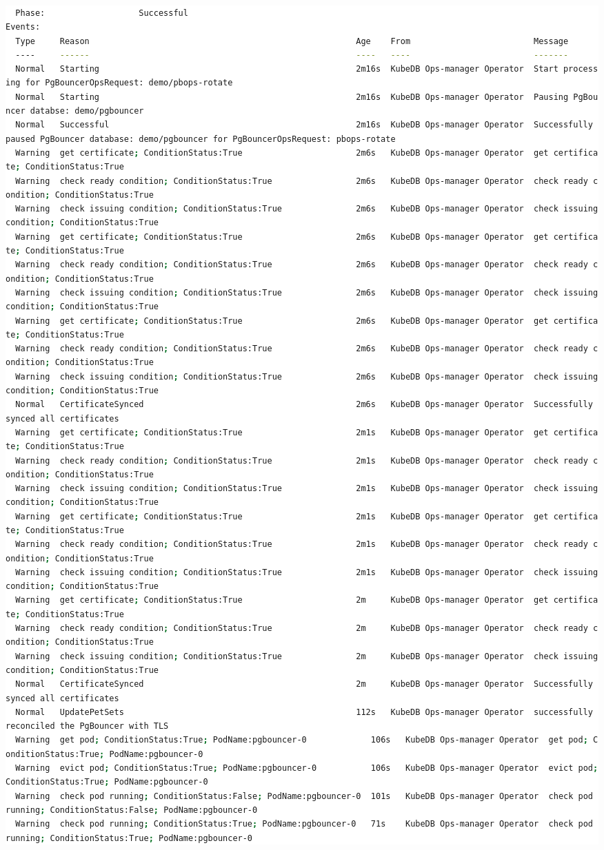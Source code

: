 ```bash
  Phase:                   Successful
Events:
  Type     Reason                                                      Age    From                         Message
  ----     ------                                                      ----   ----                         -------
  Normal   Starting                                                    2m16s  KubeDB Ops-manager Operator  Start processing for PgBouncerOpsRequest: demo/pbops-rotate
  Normal   Starting                                                    2m16s  KubeDB Ops-manager Operator  Pausing PgBouncer databse: demo/pgbouncer
  Normal   Successful                                                  2m16s  KubeDB Ops-manager Operator  Successfully paused PgBouncer database: demo/pgbouncer for PgBouncerOpsRequest: pbops-rotate
  Warning  get certificate; ConditionStatus:True                       2m6s   KubeDB Ops-manager Operator  get certificate; ConditionStatus:True
  Warning  check ready condition; ConditionStatus:True                 2m6s   KubeDB Ops-manager Operator  check ready condition; ConditionStatus:True
  Warning  check issuing condition; ConditionStatus:True               2m6s   KubeDB Ops-manager Operator  check issuing condition; ConditionStatus:True
  Warning  get certificate; ConditionStatus:True                       2m6s   KubeDB Ops-manager Operator  get certificate; ConditionStatus:True
  Warning  check ready condition; ConditionStatus:True                 2m6s   KubeDB Ops-manager Operator  check ready condition; ConditionStatus:True
  Warning  check issuing condition; ConditionStatus:True               2m6s   KubeDB Ops-manager Operator  check issuing condition; ConditionStatus:True
  Warning  get certificate; ConditionStatus:True                       2m6s   KubeDB Ops-manager Operator  get certificate; ConditionStatus:True
  Warning  check ready condition; ConditionStatus:True                 2m6s   KubeDB Ops-manager Operator  check ready condition; ConditionStatus:True
  Warning  check issuing condition; ConditionStatus:True               2m6s   KubeDB Ops-manager Operator  check issuing condition; ConditionStatus:True
  Normal   CertificateSynced                                           2m6s   KubeDB Ops-manager Operator  Successfully synced all certificates
  Warning  get certificate; ConditionStatus:True                       2m1s   KubeDB Ops-manager Operator  get certificate; ConditionStatus:True
  Warning  check ready condition; ConditionStatus:True                 2m1s   KubeDB Ops-manager Operator  check ready condition; ConditionStatus:True
  Warning  check issuing condition; ConditionStatus:True               2m1s   KubeDB Ops-manager Operator  check issuing condition; ConditionStatus:True
  Warning  get certificate; ConditionStatus:True                       2m1s   KubeDB Ops-manager Operator  get certificate; ConditionStatus:True
  Warning  check ready condition; ConditionStatus:True                 2m1s   KubeDB Ops-manager Operator  check ready condition; ConditionStatus:True
  Warning  check issuing condition; ConditionStatus:True               2m1s   KubeDB Ops-manager Operator  check issuing condition; ConditionStatus:True
  Warning  get certificate; ConditionStatus:True                       2m     KubeDB Ops-manager Operator  get certificate; ConditionStatus:True
  Warning  check ready condition; ConditionStatus:True                 2m     KubeDB Ops-manager Operator  check ready condition; ConditionStatus:True
  Warning  check issuing condition; ConditionStatus:True               2m     KubeDB Ops-manager Operator  check issuing condition; ConditionStatus:True
  Normal   CertificateSynced                                           2m     KubeDB Ops-manager Operator  Successfully synced all certificates
  Normal   UpdatePetSets                                               112s   KubeDB Ops-manager Operator  successfully reconciled the PgBouncer with TLS
  Warning  get pod; ConditionStatus:True; PodName:pgbouncer-0             106s   KubeDB Ops-manager Operator  get pod; ConditionStatus:True; PodName:pgbouncer-0
  Warning  evict pod; ConditionStatus:True; PodName:pgbouncer-0           106s   KubeDB Ops-manager Operator  evict pod; ConditionStatus:True; PodName:pgbouncer-0
  Warning  check pod running; ConditionStatus:False; PodName:pgbouncer-0  101s   KubeDB Ops-manager Operator  check pod running; ConditionStatus:False; PodName:pgbouncer-0
  Warning  check pod running; ConditionStatus:True; PodName:pgbouncer-0   71s    KubeDB Ops-manager Operator  check pod running; ConditionStatus:True; PodName:pgbouncer-0
```